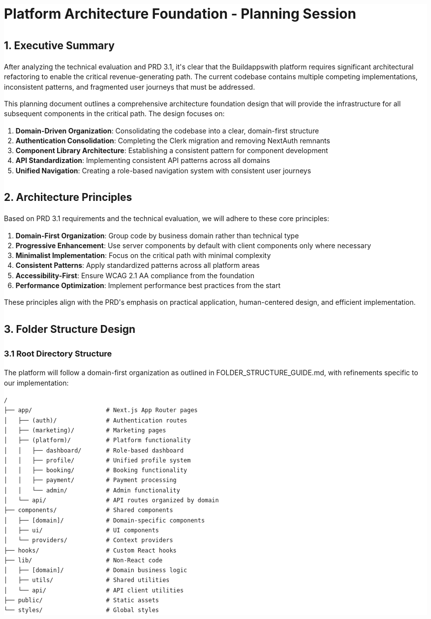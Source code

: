 # Platform Architecture Foundation - Planning Session

## 1. Executive Summary

After analyzing the technical evaluation and PRD 3.1, it's clear that the Buildappswith platform requires significant architectural refactoring to enable the critical revenue-generating path. The current codebase contains multiple competing implementations, inconsistent patterns, and fragmented user journeys that must be addressed.

This planning document outlines a comprehensive architecture foundation design that will provide the infrastructure for all subsequent components in the critical path. The design focuses on:

1. **Domain-Driven Organization**: Consolidating the codebase into a clear, domain-first structure
2. **Authentication Consolidation**: Completing the Clerk migration and removing NextAuth remnants
3. **Component Library Architecture**: Establishing a consistent pattern for component development
4. **API Standardization**: Implementing consistent API patterns across all domains
5. **Unified Navigation**: Creating a role-based navigation system with consistent user journeys

## 2. Architecture Principles

Based on PRD 3.1 requirements and the technical evaluation, we will adhere to these core principles:

1. **Domain-First Organization**: Group code by business domain rather than technical type
2. **Progressive Enhancement**: Use server components by default with client components only where necessary
3. **Minimalist Implementation**: Focus on the critical path with minimal complexity
4. **Consistent Patterns**: Apply standardized patterns across all platform areas
5. **Accessibility-First**: Ensure WCAG 2.1 AA compliance from the foundation
6. **Performance Optimization**: Implement performance best practices from the start

These principles align with the PRD's emphasis on practical application, human-centered design, and efficient implementation.

## 3. Folder Structure Design

### 3.1 Root Directory Structure

The platform will follow a domain-first organization as outlined in FOLDER_STRUCTURE_GUIDE.md, with refinements specific to our implementation:

```
/
├── app/                     # Next.js App Router pages
│   ├── (auth)/              # Authentication routes
│   ├── (marketing)/         # Marketing pages
│   ├── (platform)/          # Platform functionality
│   │   ├── dashboard/       # Role-based dashboard
│   │   ├── profile/         # Unified profile system
│   │   ├── booking/         # Booking functionality
│   │   ├── payment/         # Payment processing
│   │   └── admin/           # Admin functionality
│   └── api/                 # API routes organized by domain
├── components/              # Shared components
│   ├── [domain]/            # Domain-specific components
│   ├── ui/                  # UI components
│   └── providers/           # Context providers
├── hooks/                   # Custom React hooks
├── lib/                     # Non-React code
│   ├── [domain]/            # Domain business logic
│   ├── utils/               # Shared utilities
│   └── api/                 # API client utilities
├── public/                  # Static assets
└── styles/                  # Global styles
```